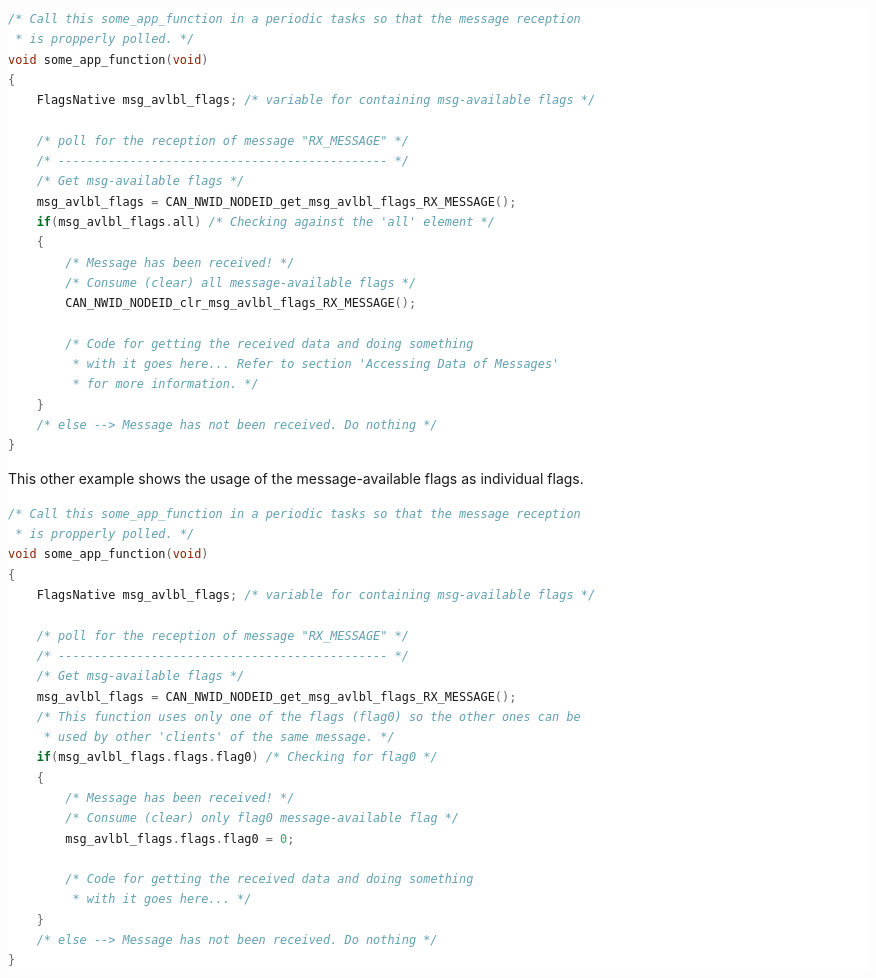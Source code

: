 ```c
/* Call this some_app_function in a periodic tasks so that the message reception
 * is propperly polled. */
void some_app_function(void)
{
    FlagsNative msg_avlbl_flags; /* variable for containing msg-available flags */
    
    /* poll for the reception of message "RX_MESSAGE" */
    /* ---------------------------------------------- */
    /* Get msg-available flags */
    msg_avlbl_flags = CAN_NWID_NODEID_get_msg_avlbl_flags_RX_MESSAGE();
    if(msg_avlbl_flags.all) /* Checking against the 'all' element */
    {
        /* Message has been received! */
        /* Consume (clear) all message-available flags */
        CAN_NWID_NODEID_clr_msg_avlbl_flags_RX_MESSAGE();
        
        /* Code for getting the received data and doing something 
         * with it goes here... Refer to section 'Accessing Data of Messages'
         * for more information. */
    }
    /* else --> Message has not been received. Do nothing */
}
```

This other example shows the usage of the message-available flags as individual flags.

```c
/* Call this some_app_function in a periodic tasks so that the message reception
 * is propperly polled. */
void some_app_function(void)
{
    FlagsNative msg_avlbl_flags; /* variable for containing msg-available flags */
    
    /* poll for the reception of message "RX_MESSAGE" */
    /* ---------------------------------------------- */
    /* Get msg-available flags */
    msg_avlbl_flags = CAN_NWID_NODEID_get_msg_avlbl_flags_RX_MESSAGE();
    /* This function uses only one of the flags (flag0) so the other ones can be 
     * used by other 'clients' of the same message. */
    if(msg_avlbl_flags.flags.flag0) /* Checking for flag0 */
    {
        /* Message has been received! */
        /* Consume (clear) only flag0 message-available flag */
        msg_avlbl_flags.flags.flag0 = 0;
        
        /* Code for getting the received data and doing something 
         * with it goes here... */
    }
    /* else --> Message has not been received. Do nothing */
}
```
